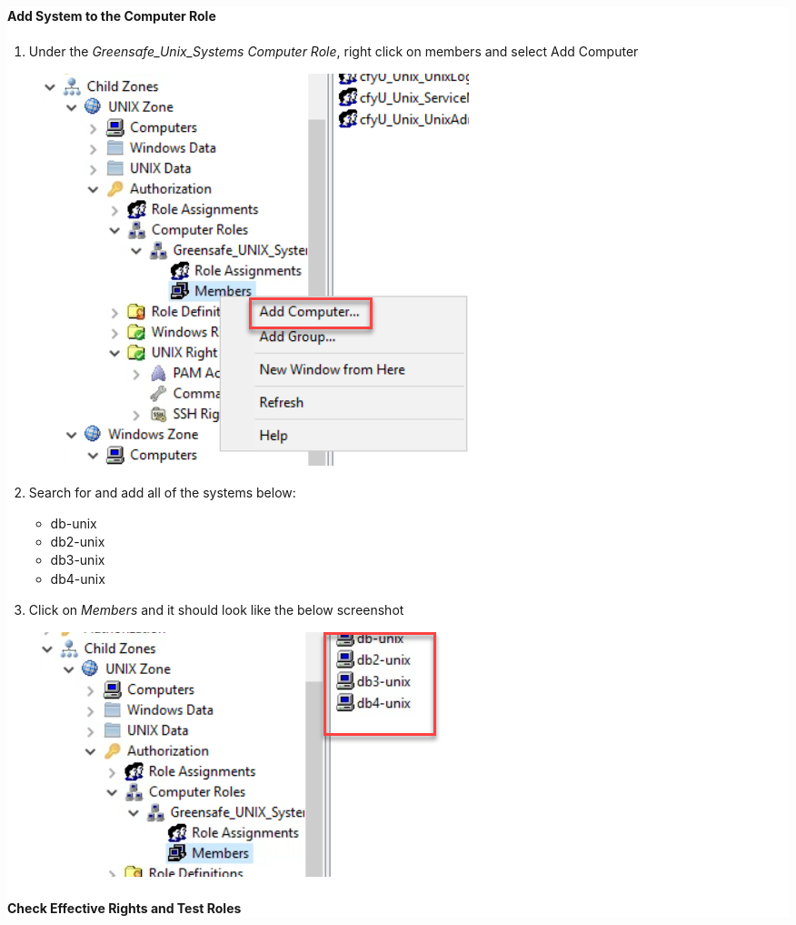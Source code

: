 #### Add System to the Computer Role

1. Under the *Greensafe_Unix_Systems Computer Role*, right click on members and select Add Computer

      ![](images/lab-026.png)

2. Search for and add all of the systems below:

      - db-unix
      - db2-unix
      - db3-unix
      - db4-unix

3. Click on *Members* and it should look like the below screenshot

      ![](images/lab-027.png)

#### Check Effective Rights and Test Roles
